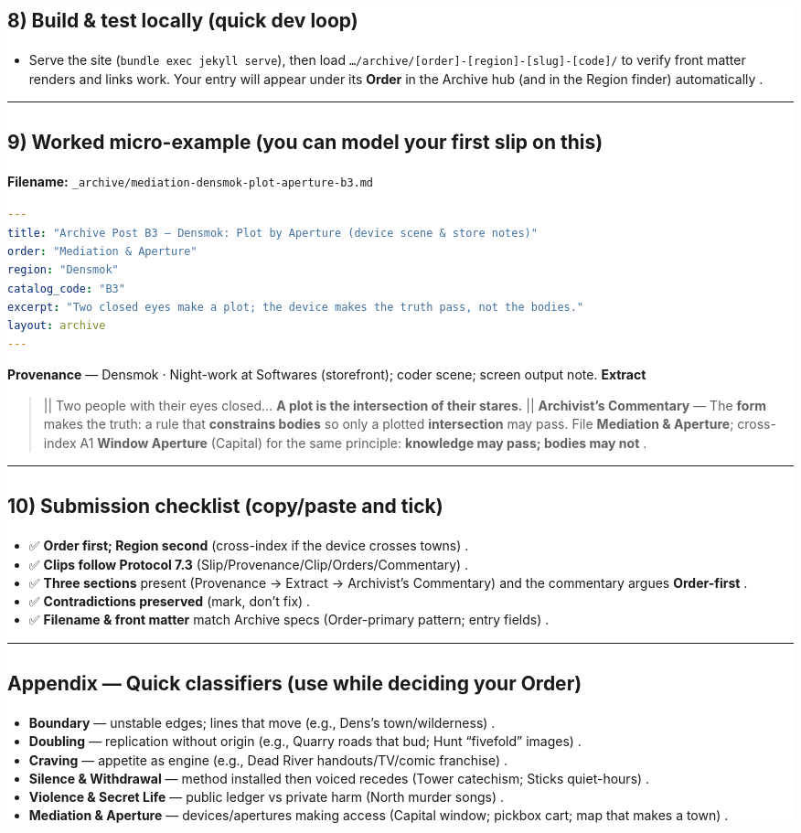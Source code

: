 ## 8) Build & test locally (quick dev loop)

* Serve the site (`bundle exec jekyll serve`), then load `…/archive/[order]-[region]-[slug]-[code]/` to verify front matter renders and links work. Your entry will appear under its **Order** in the Archive hub (and in the Region finder) automatically .

---

## 9) Worked micro-example (you can model your first slip on this)

**Filename:** `_archive/mediation-densmok-plot-aperture-b3.md`

```yaml
---
title: "Archive Post B3 — Densmok: Plot by Aperture (device scene & store notes)"
order: "Mediation & Aperture"
region: "Densmok"
catalog_code: "B3"
excerpt: "Two closed eyes make a plot; the device makes the truth pass, not the bodies."
layout: archive
---
```

**Provenance** — Densmok · Night-work at Softwares (storefront); coder scene; screen output note.
**Extract**

> || Two people with their eyes closed… **A plot is the intersection of their stares.** ||
> **Archivist’s Commentary** — The **form** makes the truth: a rule that **constrains bodies** so only a plotted **intersection** may pass. File **Mediation & Aperture**; cross-index A1 **Window Aperture** (Capital) for the same principle: **knowledge may pass; bodies may not**  .

---

## 10) Submission checklist (copy/paste and tick)

* ✅ **Order first; Region second** (cross-index if the device crosses towns) .
* ✅ **Clips follow Protocol 7.3** (Slip/Provenance/Clip/Orders/Commentary) .
* ✅ **Three sections** present (Provenance → Extract → Archivist’s Commentary) and the commentary argues **Order-first** .
* ✅ **Contradictions preserved** (mark, don’t fix) .
* ✅ **Filename & front matter** match Archive specs (Order-primary pattern; entry fields)  .

---

## Appendix — Quick classifiers (use while deciding your Order)

* **Boundary** — unstable edges; lines that move (e.g., Dens’s town/wilderness) .
* **Doubling** — replication without origin (e.g., Quarry roads that bud; Hunt “fivefold” images) .
* **Craving** — appetite as engine (e.g., Dead River handouts/TV/comic franchise) .
* **Silence & Withdrawal** — method installed then voiced recedes (Tower catechism; Sticks quiet-hours) .
* **Violence & Secret Life** — public ledger vs private harm (North murder songs) .
* **Mediation & Aperture** — devices/apertures making access (Capital window; pickbox cart; map that makes a town)  .
